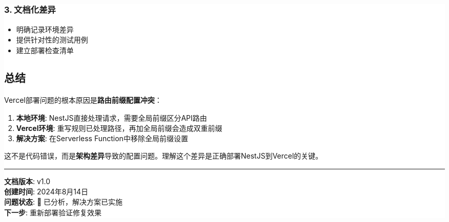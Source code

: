 ### 3. 文档化差异
- 明确记录环境差异
- 提供针对性的测试用例
- 建立部署检查清单

## 总结

Vercel部署问题的根本原因是**路由前缀配置冲突**：

1. **本地环境**: NestJS直接处理请求，需要全局前缀区分API路由
2. **Vercel环境**: 重写规则已处理路径，再加全局前缀会造成双重前缀
3. **解决方案**: 在Serverless Function中移除全局前缀设置

这不是代码错误，而是**架构差异**导致的配置问题。理解这个差异是正确部署NestJS到Vercel的关键。

---

**文档版本**: v1.0  
**创建时间**: 2024年8月14日  
**问题状态**: 🔧 已分析，解决方案已实施  
**下一步**: 重新部署验证修复效果